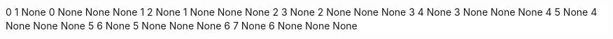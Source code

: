   <tbody>
    <tr>
      <th>0</th>
      <td>1</td>
      <td>None</td>
      <td>0</td>
      <td>None</td>
      <td>None</td>
      <td>None</td>
    </tr>
    <tr>
      <th>1</th>
      <td>2</td>
      <td>None</td>
      <td>1</td>
      <td>None</td>
      <td>None</td>
      <td>None</td>
    </tr>
    <tr>
      <th>2</th>
      <td>3</td>
      <td>None</td>
      <td>2</td>
      <td>None</td>
      <td>None</td>
      <td>None</td>
    </tr>
    <tr>
      <th>3</th>
      <td>4</td>
      <td>None</td>
      <td>3</td>
      <td>None</td>
      <td>None</td>
      <td>None</td>
    </tr>
    <tr>
      <th>4</th>
      <td>5</td>
      <td>None</td>
      <td>4</td>
      <td>None</td>
      <td>None</td>
      <td>None</td>
    </tr>
    <tr>
      <th>5</th>
      <td>6</td>
      <td>None</td>
      <td>5</td>
      <td>None</td>
      <td>None</td>
      <td>None</td>
    </tr>
    <tr>
      <th>6</th>
      <td>7</td>
      <td>None</td>
      <td>6</td>
      <td>None</td>
      <td>None</td>
      <td>None</td>
    </tr>